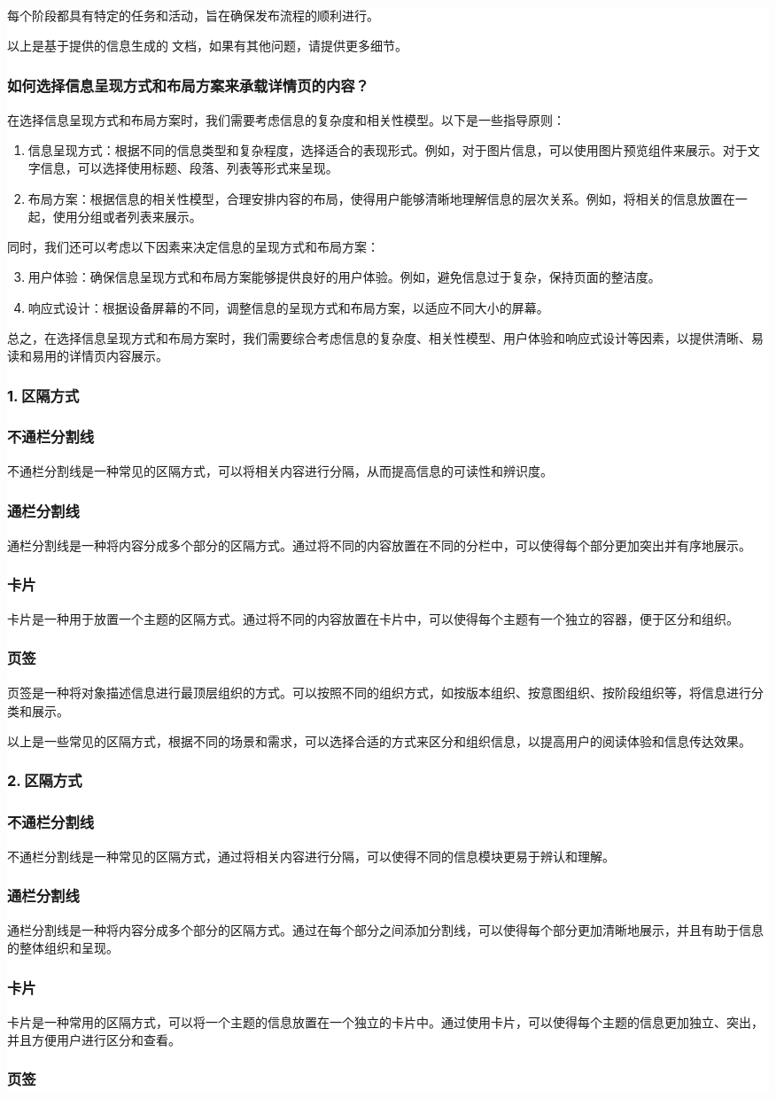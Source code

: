 每个阶段都具有特定的任务和活动，旨在确保发布流程的顺利进行。

以上是基于提供的信息生成的 文档，如果有其他问题，请提供更多细节。

### 如何选择信息呈现方式和布局方案来承载详情页的内容？

在选择信息呈现方式和布局方案时，我们需要考虑信息的复杂度和相关性模型。以下是一些指导原则：

1. 信息呈现方式：根据不同的信息类型和复杂程度，选择适合的表现形式。例如，对于图片信息，可以使用图片预览组件来展示。对于文字信息，可以选择使用标题、段落、列表等形式来呈现。

2. 布局方案：根据信息的相关性模型，合理安排内容的布局，使得用户能够清晰地理解信息的层次关系。例如，将相关的信息放置在一起，使用分组或者列表来展示。

同时，我们还可以考虑以下因素来决定信息的呈现方式和布局方案：

3. 用户体验：确保信息呈现方式和布局方案能够提供良好的用户体验。例如，避免信息过于复杂，保持页面的整洁度。

4. 响应式设计：根据设备屏幕的不同，调整信息的呈现方式和布局方案，以适应不同大小的屏幕。

总之，在选择信息呈现方式和布局方案时，我们需要综合考虑信息的复杂度、相关性模型、用户体验和响应式设计等因素，以提供清晰、易读和易用的详情页内容展示。

### 1. 区隔方式

### 不通栏分割线

不通栏分割线是一种常见的区隔方式，可以将相关内容进行分隔，从而提高信息的可读性和辨识度。

### 通栏分割线

通栏分割线是一种将内容分成多个部分的区隔方式。通过将不同的内容放置在不同的分栏中，可以使得每个部分更加突出并有序地展示。

### 卡片

卡片是一种用于放置一个主题的区隔方式。通过将不同的内容放置在卡片中，可以使得每个主题有一个独立的容器，便于区分和组织。

### 页签

页签是一种将对象描述信息进行最顶层组织的方式。可以按照不同的组织方式，如按版本组织、按意图组织、按阶段组织等，将信息进行分类和展示。

以上是一些常见的区隔方式，根据不同的场景和需求，可以选择合适的方式来区分和组织信息，以提高用户的阅读体验和信息传达效果。

### 2. 区隔方式

### 不通栏分割线

不通栏分割线是一种常见的区隔方式，通过将相关内容进行分隔，可以使得不同的信息模块更易于辨认和理解。

### 通栏分割线

通栏分割线是一种将内容分成多个部分的区隔方式。通过在每个部分之间添加分割线，可以使得每个部分更加清晰地展示，并且有助于信息的整体组织和呈现。

### 卡片

卡片是一种常用的区隔方式，可以将一个主题的信息放置在一个独立的卡片中。通过使用卡片，可以使得每个主题的信息更加独立、突出，并且方便用户进行区分和查看。

### 页签

